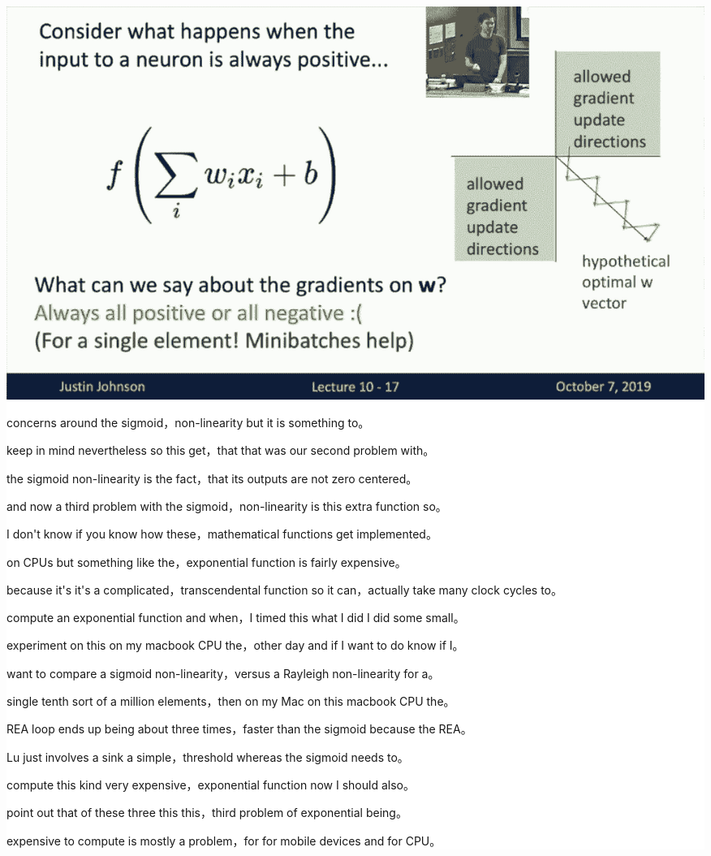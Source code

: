 ![](img/8ac48397306898cc690130dab34838f1_9.png)

concerns around the sigmoid，non-linearity but it is something to。

keep in mind nevertheless so this get，that that was our second problem with。

the sigmoid non-linearity is the fact，that its outputs are not zero centered。

and now a third problem with the sigmoid，non-linearity is this extra function so。

I don't know if you know how these，mathematical functions get implemented。

on CPUs but something like the，exponential function is fairly expensive。

because it's it's a complicated，transcendental function so it can，actually take many clock cycles to。

compute an exponential function and when，I timed this what I did I did some small。

experiment on this on my macbook CPU the，other day and if I want to do know if I。

want to compare a sigmoid non-linearity，versus a Rayleigh non-linearity for a。

single tenth sort of a million elements，then on my Mac on this macbook CPU the。

REA loop ends up being about three times，faster than the sigmoid because the REA。

Lu just involves a sink a simple，threshold whereas the sigmoid needs to。

compute this kind very expensive，exponential function now I should also。

point out that of these three this this，third problem of exponential being。

expensive to compute is mostly a problem，for for mobile devices and for CPU。
